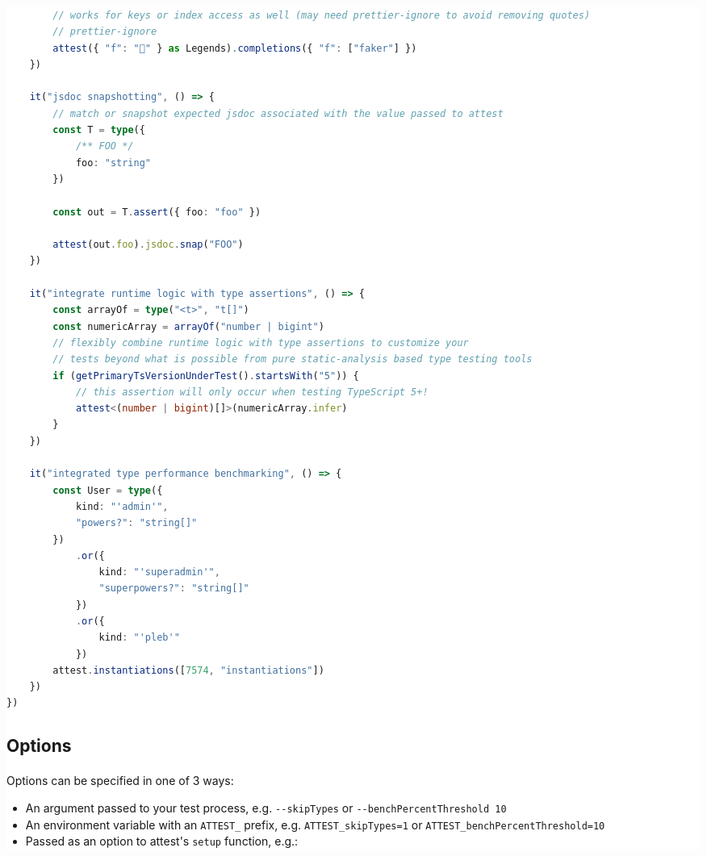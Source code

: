 ```ts
		// works for keys or index access as well (may need prettier-ignore to avoid removing quotes)
		// prettier-ignore
		attest({ "f": "🐐" } as Legends).completions({ "f": ["faker"] })
	})

	it("jsdoc snapshotting", () => {
		// match or snapshot expected jsdoc associated with the value passed to attest
		const T = type({
			/** FOO */
			foo: "string"
		})

		const out = T.assert({ foo: "foo" })

		attest(out.foo).jsdoc.snap("FOO")
	})

	it("integrate runtime logic with type assertions", () => {
		const arrayOf = type("<t>", "t[]")
		const numericArray = arrayOf("number | bigint")
		// flexibly combine runtime logic with type assertions to customize your
		// tests beyond what is possible from pure static-analysis based type testing tools
		if (getPrimaryTsVersionUnderTest().startsWith("5")) {
			// this assertion will only occur when testing TypeScript 5+!
			attest<(number | bigint)[]>(numericArray.infer)
		}
	})

	it("integrated type performance benchmarking", () => {
		const User = type({
			kind: "'admin'",
			"powers?": "string[]"
		})
			.or({
				kind: "'superadmin'",
				"superpowers?": "string[]"
			})
			.or({
				kind: "'pleb'"
			})
		attest.instantiations([7574, "instantiations"])
	})
})
```

## Options

Options can be specified in one of 3 ways:

- An argument passed to your test process, e.g. `--skipTypes` or `--benchPercentThreshold 10`
- An environment variable with an `ATTEST_` prefix, e.g. `ATTEST_skipTypes=1` or `ATTEST_benchPercentThreshold=10`
- Passed as an option to attest's `setup` function, e.g.:

